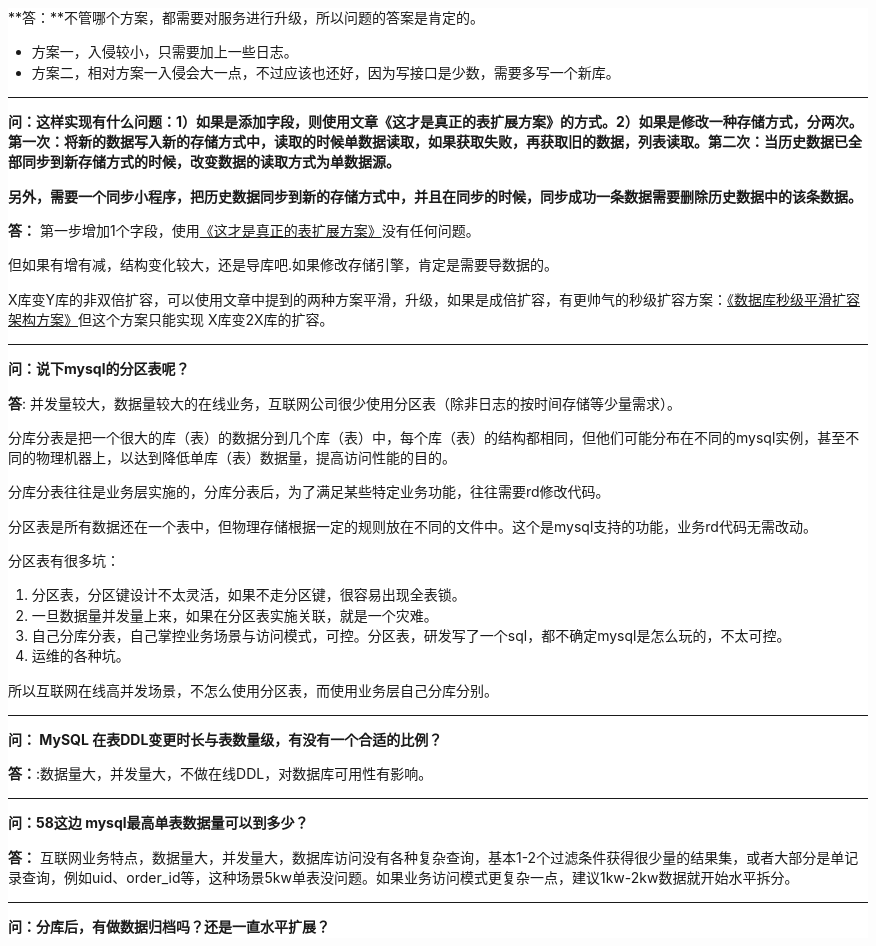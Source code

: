 **答：**不管哪个方案，都需要对服务进行升级，所以问题的答案是肯定的。

- 方案一，入侵较小，只需要加上一些日志。
- 方案二，相对方案一入侵会大一点，不过应该也还好，因为写接口是少数，需要多写一个新库。

------

**问：这样实现有什么问题：1）如果是添加字段，则使用文章《这才是真正的表扩展方案》的方式。2）如果是修改一种存储方式，分两次。第一次：将新的数据写入新的存储方式中，读取的时候单数据读取，如果获取失败，再获取旧的数据，列表读取。第二次：当历史数据已全部同步到新存储方式的时候，改变数据的读取方式为单数据源。**

**另外，需要一个同步小程序，把历史数据同步到新的存储方式中，并且在同步的时候，同步成功一条数据需要删除历史数据中的该条数据。**

**答：** 第一步增加1个字段，使用[《这才是真正的表扩展方案》](http://mp.weixin.qq.com/s?__biz=MjM5ODYxMDA5OQ==&mid=2651959765&idx=1&sn=b9916aa95c320e41035977e0a8098ca6&chksm=bd2d04098a5a8d1f3af38f658c05002151e621170949d2e3bb5b1bceea55c64b0477dba4c647&mpshare=1&scene=1&srcid=0322QVvYyMEPZret9IgjWQp1#rd)没有任何问题。

但如果有增有减，结构变化较大，还是导库吧.如果修改存储引擎，肯定是需要导数据的。

X库变Y库的非双倍扩容，可以使用文章中提到的两种方案平滑，升级，如果是成倍扩容，有更帅气的秒级扩容方案：[《数据库秒级平滑扩容架构方案》](http://mp.weixin.qq.com/s?__biz=MjM5ODYxMDA5OQ==&mid=2651959883&idx=1&sn=e7df8510c7096a5b069e0f12eaaca010&chksm=bd2d07978a5a8e815c2ae41b16b6b4c579923502fb919008a22bb108a1e920109f25387f8903&mpshare=1&scene=1&srcid=0322adn9pM9hMpUF7kW6unoO#rd)但这个方案只能实现 X库变2X库的扩容。

------

**问：说下mysql的分区表呢？**

**答**: 并发量较大，数据量较大的在线业务，互联网公司很少使用分区表（除非日志的按时间存储等少量需求）。

分库分表是把一个很大的库（表）的数据分到几个库（表）中，每个库（表）的结构都相同，但他们可能分布在不同的mysql实例，甚至不同的物理机器上，以达到降低单库（表）数据量，提高访问性能的目的。

分库分表往往是业务层实施的，分库分表后，为了满足某些特定业务功能，往往需要rd修改代码。

分区表是所有数据还在一个表中，但物理存储根据一定的规则放在不同的文件中。这个是mysql支持的功能，业务rd代码无需改动。

分区表有很多坑：

1. 分区表，分区键设计不太灵活，如果不走分区键，很容易出现全表锁。
2. 一旦数据量并发量上来，如果在分区表实施关联，就是一个灾难。
3. 自己分库分表，自己掌控业务场景与访问模式，可控。分区表，研发写了一个sql，都不确定mysql是怎么玩的，不太可控。
4. 运维的各种坑。

所以互联网在线高并发场景，不怎么使用分区表，而使用业务层自己分库分别。

------

**问： MySQL 在表DDL变更时长与表数量级，有没有一个合适的比例？**

**答：**:数据量大，并发量大，不做在线DDL，对数据库可用性有影响。

------

**问：58这边 mysql最高单表数据量可以到多少？**

**答：** 互联网业务特点，数据量大，并发量大，数据库访问没有各种复杂查询，基本1-2个过滤条件获得很少量的结果集，或者大部分是单记录查询，例如uid、order_id等，这种场景5kw单表没问题。如果业务访问模式更复杂一点，建议1kw-2kw数据就开始水平拆分。

------

**问：分库后，有做数据归档吗？还是一直水平扩展？**
